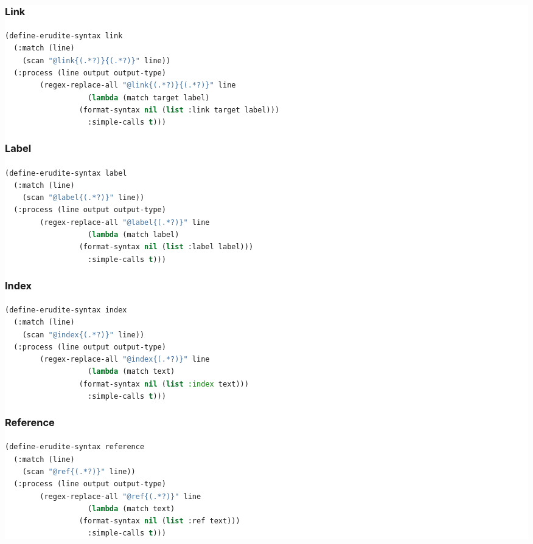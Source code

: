 ### Link


```lisp
(define-erudite-syntax link
  (:match (line)
    (scan "@link{(.*?)}{(.*?)}" line))
  (:process (line output output-type)
	    (regex-replace-all "@link{(.*?)}{(.*?)}" line
			       (lambda (match target label)
				 (format-syntax nil (list :link target label)))
			       :simple-calls t)))

```

### Label


```lisp
(define-erudite-syntax label
  (:match (line)
    (scan "@label{(.*?)}" line))
  (:process (line output output-type)
	    (regex-replace-all "@label{(.*?)}" line
			       (lambda (match label)
				 (format-syntax nil (list :label label)))
			       :simple-calls t)))

```

### Index


```lisp
(define-erudite-syntax index
  (:match (line)
    (scan "@index{(.*?)}" line))
  (:process (line output output-type)
	    (regex-replace-all "@index{(.*?)}" line
			       (lambda (match text)
				 (format-syntax nil (list :index text)))
			       :simple-calls t)))

```

### Reference


```lisp
(define-erudite-syntax reference
  (:match (line)
    (scan "@ref{(.*?)}" line))
  (:process (line output output-type)
	    (regex-replace-all "@ref{(.*?)}" line
			       (lambda (match text)
				 (format-syntax nil (list :ref text)))
			       :simple-calls t)))

```
